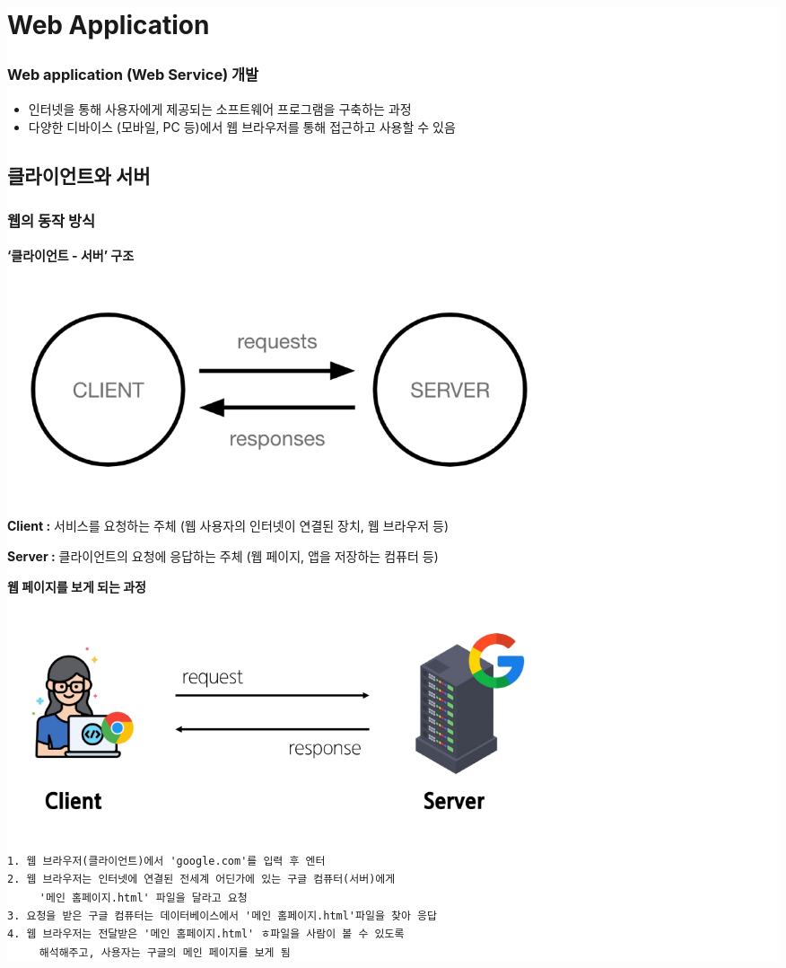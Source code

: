 # Web Application

### Web application (Web Service) 개발

- 인터넷을 통해 사용자에게 제공되는 소프트웨어 프로그램을 구축하는 과정
- 다양한 디바이스 (모바일, PC 등)에서 웹 브라우저를 통해 접근하고 사용할 수 있음

## 클라이언트와 서버

### 웹의 동작 방식

**‘클라이언트 - 서버’ 구조**

![image.png](images/webserver1.png)

**Client :** 서비스를 요청하는 주체 (웹 사용자의 인터넷이 연결된 장치,  웹 브라우저 등)

**Server :** 클라이언트의 요청에 응답하는 주체 (웹 페이지, 앱을 저장하는 컴퓨터 등)

**웹 페이지를 보게 되는 과정**

![image.png](images/webserver2.png)

```
1. 웹 브라우저(클라이언트)에서 'google.com'를 입력 후 엔터
2. 웹 브라우저는 인터넷에 연결된 전세계 어딘가에 있는 구글 컴퓨터(서버)에게 
	 '메인 홈페이지.html' 파일을 달라고 요청
3. 요청을 받은 구글 컴퓨터는 데이터베이스에서 '메인 홈페이지.html'파일을 찾아 응답
4. 웹 브라우저는 전달받은 '메인 홈페이지.html' ㅎ파일을 사람이 볼 수 있도록
	 해석해주고, 사용자는 구글의 메인 페이지를 보게 됨 
```
